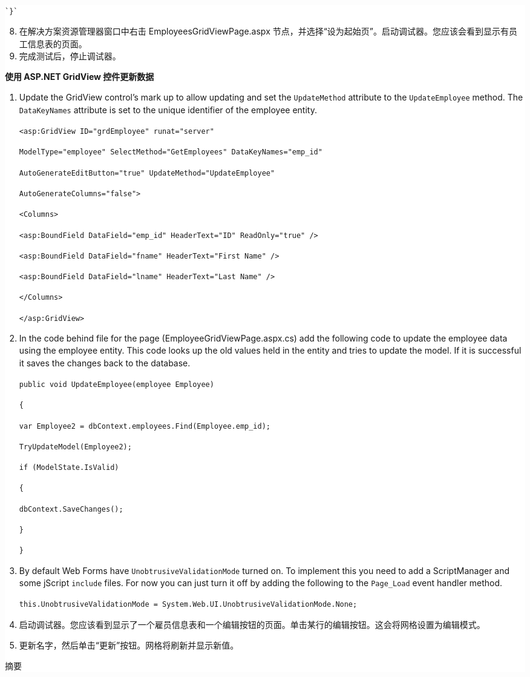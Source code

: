     `}`

8.  在解决方案资源管理器窗口中右击 EmployeesGridViewPage.aspx 节点，并选择“设为起始页”。启动调试器。您应该会看到显示有员工信息表的页面。
9.  完成测试后，停止调试器。

**使用 ASP.NET GridView 控件更新数据**

1.  Update the GridView control’s mark up to allow updating and set the `UpdateMethod` attribute to the `UpdateEmployee` method. The `DataKeyNames` attribute is set to the unique identifier of the employee entity.

    `<asp:GridView ID="grdEmployee" runat="server"`

    `ModelType="employee" SelectMethod="GetEmployees" DataKeyNames="emp_id"`

    `AutoGenerateEditButton="true" UpdateMethod="UpdateEmployee"`

    `AutoGenerateColumns="false">`

    `<Columns>`

    `<asp:BoundField DataField="emp_id" HeaderText="ID" ReadOnly="true" />`

    `<asp:BoundField DataField="fname" HeaderText="First Name" />`

    `<asp:BoundField DataField="lname" HeaderText="Last Name" />`

    `</Columns>`

    `</asp:GridView>`

2.  In the code behind file for the page (EmployeeGridViewPage.aspx.cs) add the following code to update the employee data using the employee entity. This code looks up the old values held in the entity and tries to update the model. If it is successful it saves the changes back to the database.

    `public void UpdateEmployee(employee Employee)`

    `{`

    `var Employee2 = dbContext.employees.Find(Employee.emp_id);`

    `TryUpdateModel(Employee2);`

    `if (ModelState.IsValid)`

    `{`

    `dbContext.SaveChanges();`

    `}`

    `}`

3.  By default Web Forms have `UnobtrusiveValidationMode` turned on. To implement this you need to add a ScriptManager and some jScript `include` files. For now you can just turn it off by adding the following to the `Page_Load` event handler method.

    `this.UnobtrusiveValidationMode = System.Web.UI.UnobtrusiveValidationMode.None;`

4.  启动调试器。您应该看到显示了一个雇员信息表和一个编辑按钮的页面。单击某行的编辑按钮。这会将网格设置为编辑模式。
5.  更新名字，然后单击“更新”按钮。网格将刷新并显示新值。

摘要
